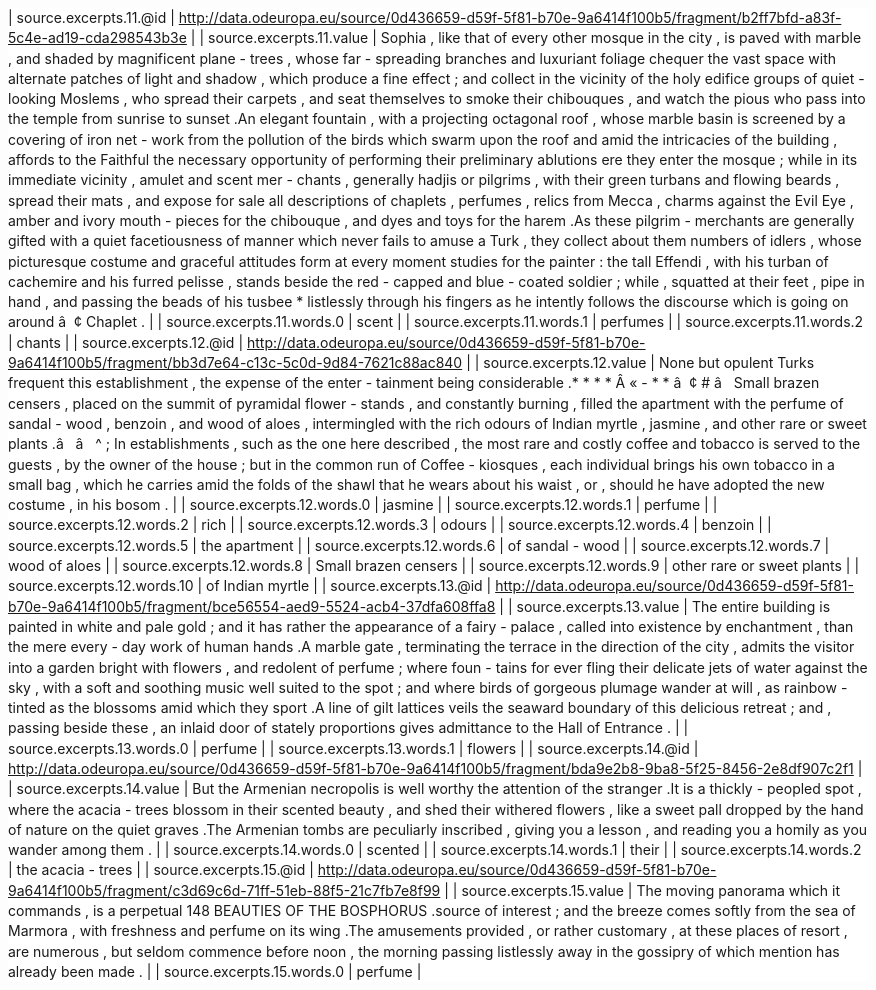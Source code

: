 | source.excerpts.11.@id | http://data.odeuropa.eu/source/0d436659-d59f-5f81-b70e-9a6414f100b5/fragment/b2ff7bfd-a83f-5c4e-ad19-cda298543b3e |
| source.excerpts.11.value | Sophia , like that of every other mosque in the city , is paved with marble , and shaded by magnificent plane - trees , whose far - spreading branches and luxuriant foliage chequer the vast space with alternate patches of light and shadow , which produce a fine effect ; and collect in the vicinity of the holy edifice groups of quiet - looking Moslems , who spread their carpets , and seat themselves to smoke their chibouques , and watch the pious who pass into the temple from sunrise to sunset .An elegant fountain , with a projecting octagonal roof , whose marble basin is screened by a covering of iron net - work from the pollution of the birds which swarm upon the roof and amid the intricacies of the building , affords to the Faithful the necessary opportunity of performing their preliminary ablutions ere they enter the mosque ; while in its immediate vicinity , amulet and scent mer - chants , generally hadjis or pilgrims , with their green turbans and flowing beards , spread their mats , and expose for sale all descriptions of chaplets , perfumes , relics from Mecca , charms against the Evil Eye , amber and ivory mouth - pieces for the chibouque , and dyes and toys for the harem .As these pilgrim - merchants are generally gifted with a quiet facetiousness of manner which never fails to amuse a Turk , they collect about them numbers of idlers , whose picturesque costume and graceful attitudes form at every moment studies for the painter : the tall Effendi , with his turban of cachemire and his furred pelisse , stands beside the red - capped and blue - coated soldier ; while , squatted at their feet , pipe in hand , and passing the beads of his tusbee * listlessly through his fingers as he intently follows the discourse which is going on around â  ¢ Chaplet . |
| source.excerpts.11.words.0 | scent |
| source.excerpts.11.words.1 | perfumes |
| source.excerpts.11.words.2 | chants |
| source.excerpts.12.@id | http://data.odeuropa.eu/source/0d436659-d59f-5f81-b70e-9a6414f100b5/fragment/bb3d7e64-c13c-5c0d-9d84-7621c88ac840 |
| source.excerpts.12.value | None but opulent Turks frequent this establishment , the expense of the enter - tainment being considerable .* * * * Â « - * * â  ¢ # â   Small brazen censers , placed on the summit of pyramidal flower - stands , and constantly burning , filled the apartment with the perfume of sandal - wood , benzoin , and wood of aloes , intermingled with the rich odours of Indian myrtle , jasmine , and other rare or sweet plants .â   â   ^ ; In establishments , such as the one here described , the most rare and costly coffee and tobacco is served to the guests , by the owner of the house ; but in the common run of Coffee - kiosques , each individual brings his own tobacco in a small bag , which he carries amid the folds of the shawl that he wears about his waist , or , should he have adopted the new costume , in his bosom . |
| source.excerpts.12.words.0 | jasmine |
| source.excerpts.12.words.1 | perfume |
| source.excerpts.12.words.2 | rich |
| source.excerpts.12.words.3 | odours |
| source.excerpts.12.words.4 | benzoin |
| source.excerpts.12.words.5 | the apartment |
| source.excerpts.12.words.6 | of sandal - wood |
| source.excerpts.12.words.7 | wood of aloes |
| source.excerpts.12.words.8 | Small brazen censers |
| source.excerpts.12.words.9 | other rare or sweet plants |
| source.excerpts.12.words.10 | of Indian myrtle |
| source.excerpts.13.@id | http://data.odeuropa.eu/source/0d436659-d59f-5f81-b70e-9a6414f100b5/fragment/bce56554-aed9-5524-acb4-37dfa608ffa8 |
| source.excerpts.13.value | The entire building is painted in white and pale gold ; and it has rather the appearance of a fairy - palace , called into existence by enchantment , than the mere every - day work of human hands .A marble gate , terminating the terrace in the direction of the city , admits the visitor into a garden bright with flowers , and redolent of perfume ; where foun - tains for ever fling their delicate jets of water against the sky , with a soft and soothing music well suited to the spot ; and where birds of gorgeous plumage wander at will , as rainbow - tinted as the blossoms amid which they sport .A line of gilt lattices veils the seaward boundary of this delicious retreat ; and , passing beside these , an inlaid door of stately proportions gives admittance to the Hall of Entrance . |
| source.excerpts.13.words.0 | perfume |
| source.excerpts.13.words.1 | flowers |
| source.excerpts.14.@id | http://data.odeuropa.eu/source/0d436659-d59f-5f81-b70e-9a6414f100b5/fragment/bda9e2b8-9ba8-5f25-8456-2e8df907c2f1 |
| source.excerpts.14.value | But the Armenian necropolis is well worthy the attention of the stranger .It is a thickly - peopled spot , where the acacia - trees blossom in their scented beauty , and shed their withered flowers , like a sweet pall dropped by the hand of nature on the quiet graves .The Armenian tombs are peculiarly inscribed , giving you a lesson , and reading you a homily as you wander among them . |
| source.excerpts.14.words.0 | scented |
| source.excerpts.14.words.1 | their |
| source.excerpts.14.words.2 | the acacia - trees |
| source.excerpts.15.@id | http://data.odeuropa.eu/source/0d436659-d59f-5f81-b70e-9a6414f100b5/fragment/c3d69c6d-71ff-51eb-88f5-21c7fb7e8f99 |
| source.excerpts.15.value | The moving panorama which it commands , is a perpetual 148 BEAUTIES OF THE BOSPHORUS .source of interest ; and the breeze comes softly from the sea of Marmora , with freshness and perfume on its wing .The amusements provided , or rather customary , at these places of resort , are numerous , but seldom commence before noon , the morning passing listlessly away in the gossipry of which mention has already been made . |
| source.excerpts.15.words.0 | perfume |